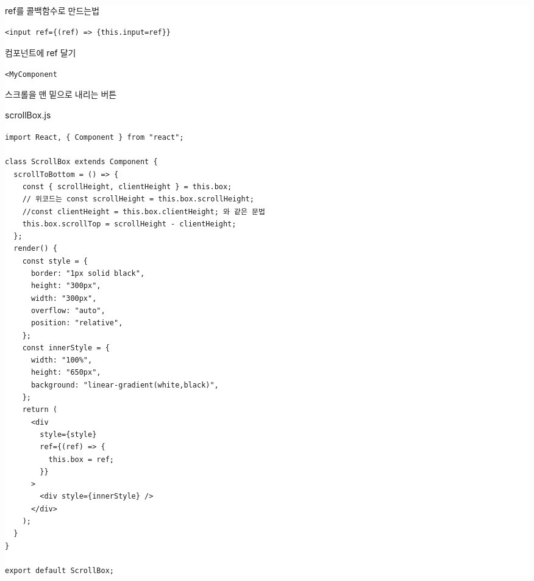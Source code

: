 ref를 콜백함수로 만드는법

```
<input ref={(ref) => {this.input=ref}}
```



컴포넌트에 ref 달기

```
<MyComponent
```



스크롤을 맨 밑으로 내리는 버튼

scrollBox.js

```
import React, { Component } from "react";

class ScrollBox extends Component {
  scrollToBottom = () => {
    const { scrollHeight, clientHeight } = this.box;
    // 위코드는 const scrollHeight = this.box.scrollHeight;
    //const clientHeight = this.box.clientHeight; 와 같은 문법
    this.box.scrollTop = scrollHeight - clientHeight;
  };
  render() {
    const style = {
      border: "1px solid black",
      height: "300px",
      width: "300px",
      overflow: "auto",
      position: "relative",
    };
    const innerStyle = {
      width: "100%",
      height: "650px",
      background: "linear-gradient(white,black)",
    };
    return (
      <div
        style={style}
        ref={(ref) => {
          this.box = ref;
        }}
      >
        <div style={innerStyle} />
      </div>
    );
  }
}

export default ScrollBox;

```
